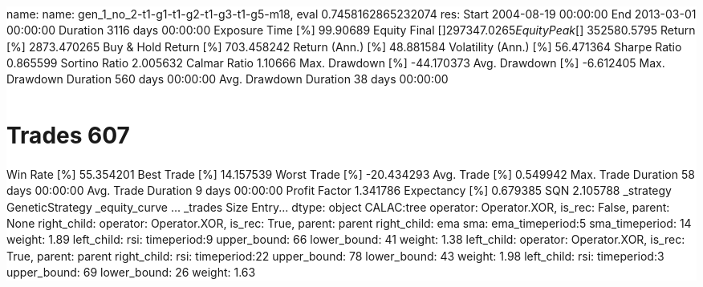 name: name: gen_1_no_2-t1-g1-t1-g2-t1-g3-t1-g5-m18, eval 0.7458162865232074
res: Start                     2004-08-19 00:00:00
End                       2013-03-01 00:00:00
Duration                   3116 days 00:00:00
Exposure Time [%]                    99.90689
Equity Final [$]                  297347.0265
Equity Peak [$]                   352580.5795
Return [%]                        2873.470265
Buy & Hold Return [%]              703.458242
Return (Ann.) [%]                   48.881584
Volatility (Ann.) [%]               56.471364
Sharpe Ratio                         0.865599
Sortino Ratio                        2.005632
Calmar Ratio                          1.10666
Max. Drawdown [%]                  -44.170373
Avg. Drawdown [%]                   -6.612405
Max. Drawdown Duration      560 days 00:00:00
Avg. Drawdown Duration       38 days 00:00:00
# Trades                                  607
Win Rate [%]                        55.354201
Best Trade [%]                      14.157539
Worst Trade [%]                    -20.434293
Avg. Trade [%]                       0.549942
Max. Trade Duration          58 days 00:00:00
Avg. Trade Duration           9 days 00:00:00
Profit Factor                        1.341786
Expectancy [%]                       0.679385
SQN                                  2.105788
_strategy                     GeneticStrategy
_equity_curve                             ...
_trades                        Size  Entry...
dtype: object 
CALAC:tree operator: Operator.XOR, is_rec: False, parent: None
	right_child:
operator: Operator.XOR, is_rec: True, parent: parent
	right_child:
ema sma:
	 ema_timeperiod:5
	 sma_timeperiod: 14
	 weight: 1.89
	left_child:
rsi:
	timeperiod:9
	upper_bound: 66
	lower_bound: 41
	weight: 1.38
	left_child:
operator: Operator.XOR, is_rec: True, parent: parent
	right_child:
rsi:
	timeperiod:22
	upper_bound: 78
	lower_bound: 43
	weight: 1.98
	left_child:
rsi:
	timeperiod:3
	upper_bound: 69
	lower_bound: 26
	weight: 1.63
